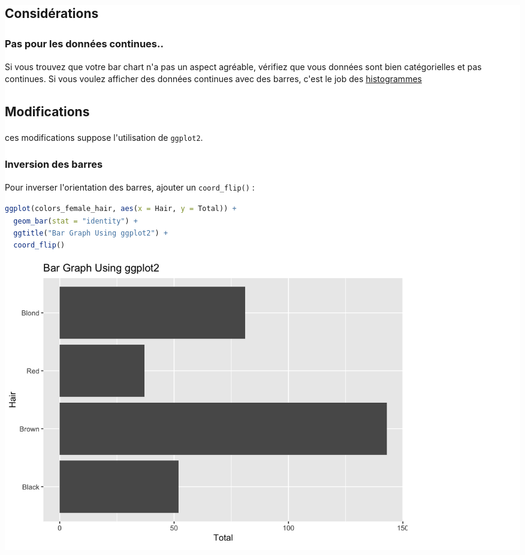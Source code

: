 ## Considérations


### Pas pour les données continues..
Si vous trouvez que votre bar chart n'a pas un aspect agréable, vérifiez que vous données sont bien catégorielles et pas continues. Si vous voulez afficher des données continues avec des barres, c'est le job des [histogrammes](histo.html)

## Modifications


ces modifications suppose l'utilisation de `ggplot2`.

### Inversion des barres
Pour inverser l'orientation des barres, ajouter un `coord_flip()` :

```r
ggplot(colors_female_hair, aes(x = Hair, y = Total)) +
  geom_bar(stat = "identity") +
  ggtitle("Bar Graph Using ggplot2") +
  coord_flip()
```

<img src="bargraph_files/figure-html/coord-flip-1.png" width="672" />
